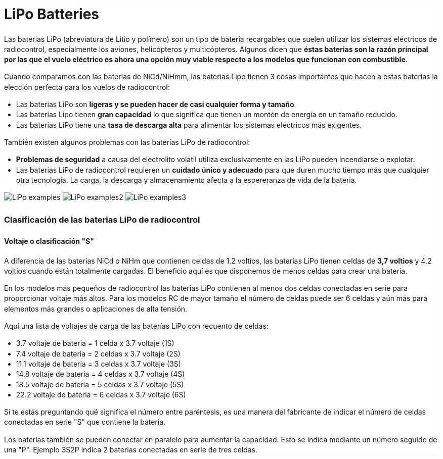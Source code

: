 # LiPo Batteries

Las baterias LiPo (abreviatura de Litio y polímero) son un tipo de bateria recargables que suelen utilizar los sistemas eléctricos de radiocontrol, especialmente los aviones, helicópteros y multicópteros. Algunos dicen que **éstas baterias son la razón principal por las que el vuelo eléctrico es ahora una opción muy viable respecto a los modelos que funcionan con combustible**.

Cuando comparamos con las baterias de NiCd/NiHmm, las baterias Lipo tienen 3 cosas importantes que hacen a estas baterias la elección perfecta para los vuelos de radiocontrol:

- Las baterias LiPo son **ligeras y se pueden hacer de casi cualquier forma y tamaño**.
- Las baterias Lipo tienen **gran capacidad** lo que significa que tienen un montón de energía en un tamaño reducido.
- Las baterias LiPo tiene una **tasa de descarga alta** para alimentar los sistemas eléctricos más exigentes.

También existen algunos problemas con las baterías LiPo de radiocontrol:

- **Problemas de seguridad** a causa del electrolito volátil utiliza exclusivamente en las LiPo pueden incendiarse o explotar.
- Las baterias LiPo de radiocontrol requieren un **cuidado único y adecuado** para que duren mucho tiempo más que cualquier otra tecnología. La carga, la descarga y almacenamiento afecta a la espereranza de vida de la bateria. 

![LiPo examples](http://www.icharger.co.nz/article/batt_3s5000.jpg)
![LiPo examples2](http://www.icharger.co.nz/article/batt_2s5000.jpg)
![LiPo examples3](http://www.icharger.co.nz/article/batt_2s1050.jpg)

### Clasificación de las baterias LiPo de radiocontrol 
#### Voltaje o clasificación "S"
A diferencia de las baterias NiCd o NiHm que contienen celdas de 1.2 voltios, las baterías LiPo tienen celdas de **3,7 voltios** y 4.2 voltios cuando están totalmente cargadas. El beneficio aquí es que disponemos de menos celdas para crear una bateria. 

En los modelos más pequeños de radiocontrol las baterias LiPo contienen al menos dos celdas conectadas en serie para proporcionar voltaje más altos. Para los modelos RC de mayor tamaño el número de celdas puede ser 6 celdas y aún más para elementos más grandes o aplicaciones de alta tensión.

Aquí una lista de voltajes de carga de las baterías LiPo con recuento de celdas:
- 3.7 voltaje de bateria = 1 celda x 3.7 voltaje (1S)
- 7.4 voltaje de bateria = 2 celdas x 3.7 voltaje (2S)
- 11.1 voltaje de bateria = 3 celdas x 3.7 voltaje (3S)
- 14.8 voltaje de bateria = 4 celdas x 3.7 voltaje (4S)
- 18.5 voltaje de bateria = 5 celdas x 3.7 voltaje (5S)
- 22.2 voltaje de bateria = 6 celdas x 3.7 voltaje (6S)

Si te estás preguntando qué significa el número entre paréntesis, es una manera del fabricante de indicar el número de celdas conectadas en serie "S" que contiene la bateria.

Los baterías también se pueden conectar en paralelo para aumentar la capacidad. Esto se indica mediante un número seguido de una "P". Ejemplo 3S2P indica 2 baterias conectadas en serie de tres celdas. 
